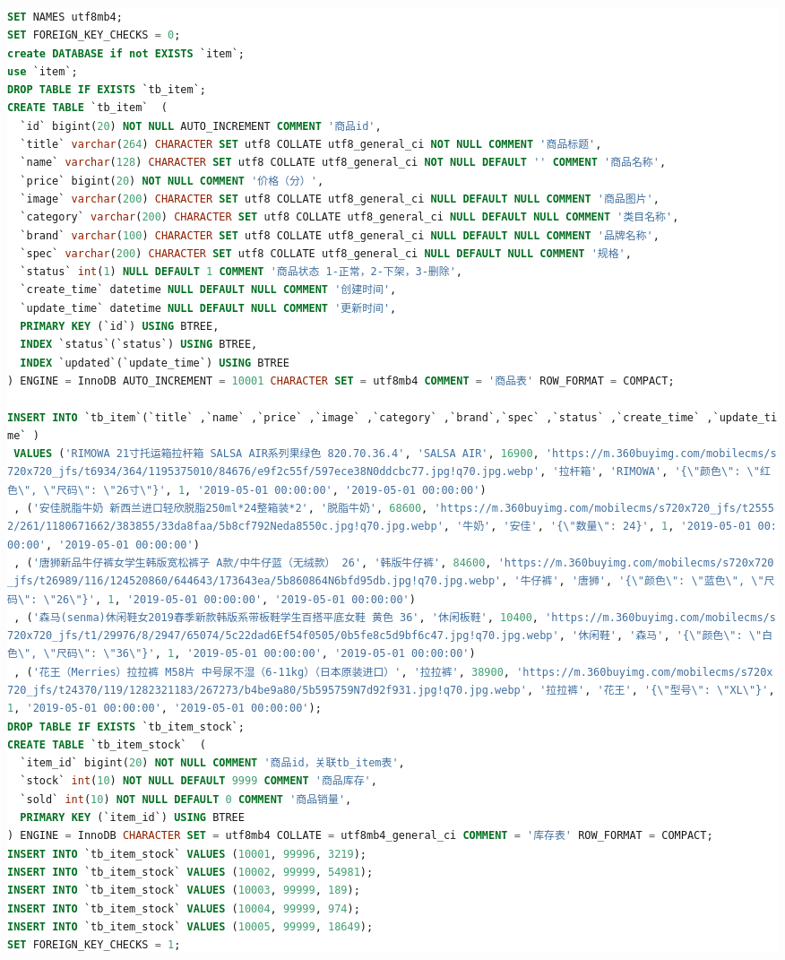 ```sql
SET NAMES utf8mb4;
SET FOREIGN_KEY_CHECKS = 0;
create DATABASE if not EXISTS `item`;
use `item`;
DROP TABLE IF EXISTS `tb_item`;
CREATE TABLE `tb_item`  (
  `id` bigint(20) NOT NULL AUTO_INCREMENT COMMENT '商品id',
  `title` varchar(264) CHARACTER SET utf8 COLLATE utf8_general_ci NOT NULL COMMENT '商品标题',
  `name` varchar(128) CHARACTER SET utf8 COLLATE utf8_general_ci NOT NULL DEFAULT '' COMMENT '商品名称',
  `price` bigint(20) NOT NULL COMMENT '价格（分）',
  `image` varchar(200) CHARACTER SET utf8 COLLATE utf8_general_ci NULL DEFAULT NULL COMMENT '商品图片',
  `category` varchar(200) CHARACTER SET utf8 COLLATE utf8_general_ci NULL DEFAULT NULL COMMENT '类目名称',
  `brand` varchar(100) CHARACTER SET utf8 COLLATE utf8_general_ci NULL DEFAULT NULL COMMENT '品牌名称',
  `spec` varchar(200) CHARACTER SET utf8 COLLATE utf8_general_ci NULL DEFAULT NULL COMMENT '规格',
  `status` int(1) NULL DEFAULT 1 COMMENT '商品状态 1-正常，2-下架，3-删除',
  `create_time` datetime NULL DEFAULT NULL COMMENT '创建时间',
  `update_time` datetime NULL DEFAULT NULL COMMENT '更新时间',
  PRIMARY KEY (`id`) USING BTREE,
  INDEX `status`(`status`) USING BTREE,
  INDEX `updated`(`update_time`) USING BTREE
) ENGINE = InnoDB AUTO_INCREMENT = 10001 CHARACTER SET = utf8mb4 COMMENT = '商品表' ROW_FORMAT = COMPACT;

INSERT INTO `tb_item`(`title` ,`name` ,`price` ,`image` ,`category` ,`brand`,`spec` ,`status` ,`create_time` ,`update_time` )
 VALUES ('RIMOWA 21寸托运箱拉杆箱 SALSA AIR系列果绿色 820.70.36.4', 'SALSA AIR', 16900, 'https://m.360buyimg.com/mobilecms/s720x720_jfs/t6934/364/1195375010/84676/e9f2c55f/597ece38N0ddcbc77.jpg!q70.jpg.webp', '拉杆箱', 'RIMOWA', '{\"颜色\": \"红色\", \"尺码\": \"26寸\"}', 1, '2019-05-01 00:00:00', '2019-05-01 00:00:00')
 , ('安佳脱脂牛奶 新西兰进口轻欣脱脂250ml*24整箱装*2', '脱脂牛奶', 68600, 'https://m.360buyimg.com/mobilecms/s720x720_jfs/t25552/261/1180671662/383855/33da8faa/5b8cf792Neda8550c.jpg!q70.jpg.webp', '牛奶', '安佳', '{\"数量\": 24}', 1, '2019-05-01 00:00:00', '2019-05-01 00:00:00')
 , ('唐狮新品牛仔裤女学生韩版宽松裤子 A款/中牛仔蓝（无绒款） 26', '韩版牛仔裤', 84600, 'https://m.360buyimg.com/mobilecms/s720x720_jfs/t26989/116/124520860/644643/173643ea/5b860864N6bfd95db.jpg!q70.jpg.webp', '牛仔裤', '唐狮', '{\"颜色\": \"蓝色\", \"尺码\": \"26\"}', 1, '2019-05-01 00:00:00', '2019-05-01 00:00:00')
 , ('森马(senma)休闲鞋女2019春季新款韩版系带板鞋学生百搭平底女鞋 黄色 36', '休闲板鞋', 10400, 'https://m.360buyimg.com/mobilecms/s720x720_jfs/t1/29976/8/2947/65074/5c22dad6Ef54f0505/0b5fe8c5d9bf6c47.jpg!q70.jpg.webp', '休闲鞋', '森马', '{\"颜色\": \"白色\", \"尺码\": \"36\"}', 1, '2019-05-01 00:00:00', '2019-05-01 00:00:00')
 , ('花王（Merries）拉拉裤 M58片 中号尿不湿（6-11kg）（日本原装进口）', '拉拉裤', 38900, 'https://m.360buyimg.com/mobilecms/s720x720_jfs/t24370/119/1282321183/267273/b4be9a80/5b595759N7d92f931.jpg!q70.jpg.webp', '拉拉裤', '花王', '{\"型号\": \"XL\"}', 1, '2019-05-01 00:00:00', '2019-05-01 00:00:00');
DROP TABLE IF EXISTS `tb_item_stock`;
CREATE TABLE `tb_item_stock`  (
  `item_id` bigint(20) NOT NULL COMMENT '商品id，关联tb_item表',
  `stock` int(10) NOT NULL DEFAULT 9999 COMMENT '商品库存',
  `sold` int(10) NOT NULL DEFAULT 0 COMMENT '商品销量',
  PRIMARY KEY (`item_id`) USING BTREE
) ENGINE = InnoDB CHARACTER SET = utf8mb4 COLLATE = utf8mb4_general_ci COMMENT = '库存表' ROW_FORMAT = COMPACT;
INSERT INTO `tb_item_stock` VALUES (10001, 99996, 3219);
INSERT INTO `tb_item_stock` VALUES (10002, 99999, 54981);
INSERT INTO `tb_item_stock` VALUES (10003, 99999, 189);
INSERT INTO `tb_item_stock` VALUES (10004, 99999, 974);
INSERT INTO `tb_item_stock` VALUES (10005, 99999, 18649);
SET FOREIGN_KEY_CHECKS = 1;
```
